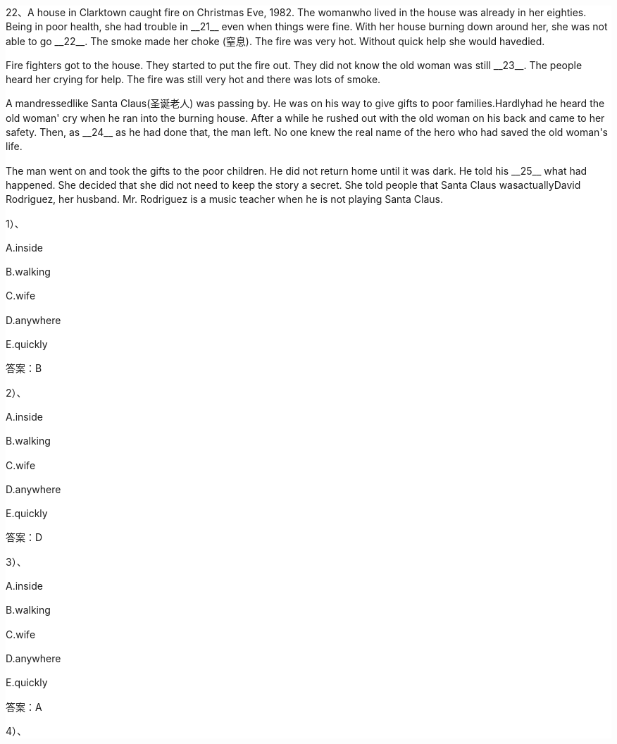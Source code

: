 22、A house in Clarktown caught fire on Christmas Eve, 1982. The womanwho lived in the house was already in her eighties. Being in poor health, she had trouble in \_\_21\_\_ even when things were fine. With her house burning down around her, she was not able to go \_\_22\_\_. The smoke made her choke (窒息). The fire was very hot. Without quick help she would havedied.

Fire fighters got to the house. They started to put the fire out. They did not know the old woman was still \_\_23\_\_. The people heard her crying for help. The fire was still very hot and there was lots of smoke.

A mandressedlike Santa Claus(圣诞老人) was passing by. He was on his way to give gifts to poor families.Hardlyhad he heard the old woman&#39; cry when he ran into the burning house. After a while he rushed out with the old woman on his back and came to her safety. Then, as \_\_24\_\_ as he had done that, the man left. No one knew the real name of the hero who had saved the old woman&#39;s life.

The man went on and took the gifts to the poor children. He did not return home until it was dark. He told his \_\_25\_\_ what had happened. She decided that she did not need to keep the story a secret. She told people that Santa Claus wasactuallyDavid Rodriguez, her husband. Mr. Rodriguez is a music teacher when he is not playing Santa Claus.

1）、

A.inside

B.walking

C.wife

D.anywhere

E.quickly

答案：B

2）、

A.inside

B.walking

C.wife

D.anywhere

E.quickly

答案：D

3）、

A.inside

B.walking

C.wife

D.anywhere

E.quickly

答案：A

4）、
